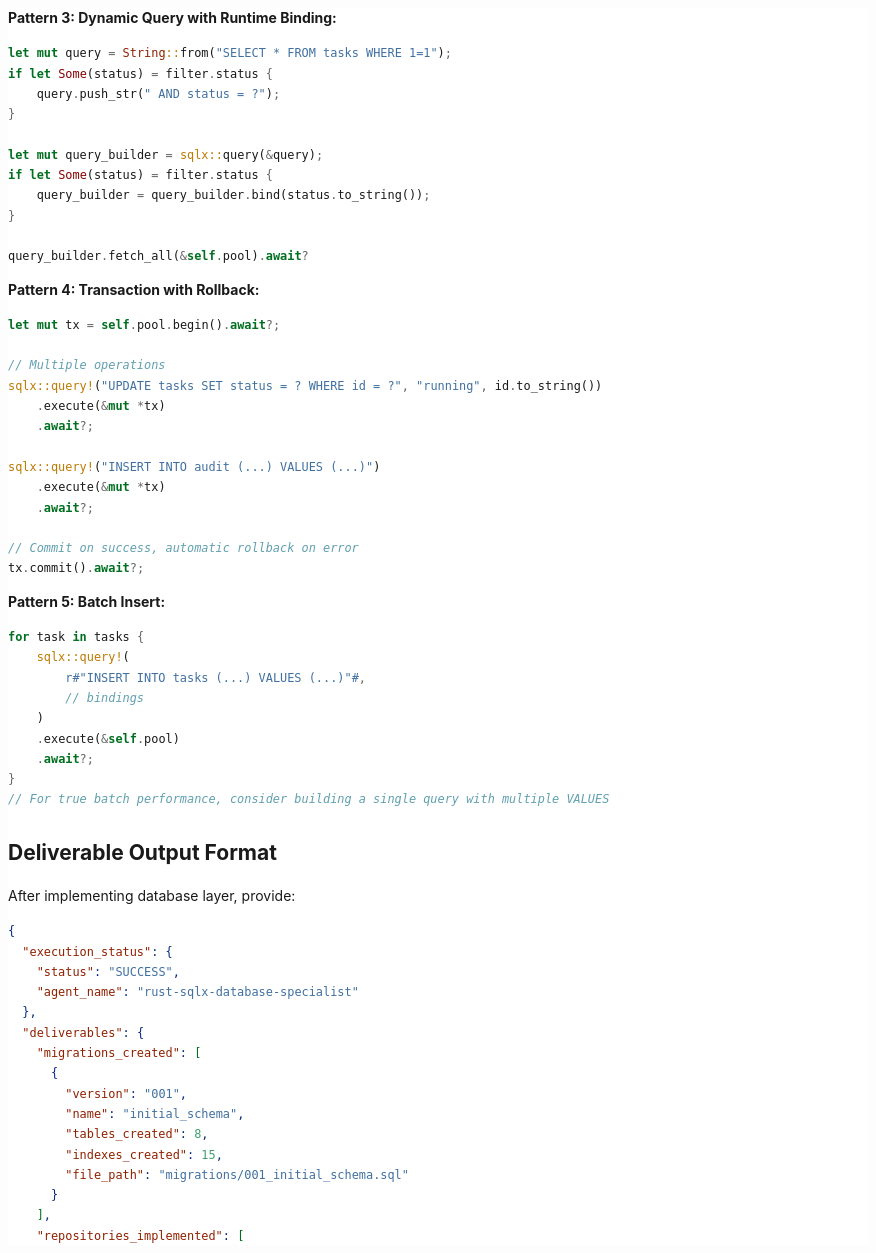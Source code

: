**Pattern 3: Dynamic Query with Runtime Binding:**
```rust
let mut query = String::from("SELECT * FROM tasks WHERE 1=1");
if let Some(status) = filter.status {
    query.push_str(" AND status = ?");
}

let mut query_builder = sqlx::query(&query);
if let Some(status) = filter.status {
    query_builder = query_builder.bind(status.to_string());
}

query_builder.fetch_all(&self.pool).await?
```

**Pattern 4: Transaction with Rollback:**
```rust
let mut tx = self.pool.begin().await?;

// Multiple operations
sqlx::query!("UPDATE tasks SET status = ? WHERE id = ?", "running", id.to_string())
    .execute(&mut *tx)
    .await?;

sqlx::query!("INSERT INTO audit (...) VALUES (...)")
    .execute(&mut *tx)
    .await?;

// Commit on success, automatic rollback on error
tx.commit().await?;
```

**Pattern 5: Batch Insert:**
```rust
for task in tasks {
    sqlx::query!(
        r#"INSERT INTO tasks (...) VALUES (...)"#,
        // bindings
    )
    .execute(&self.pool)
    .await?;
}
// For true batch performance, consider building a single query with multiple VALUES
```

## Deliverable Output Format

After implementing database layer, provide:

```json
{
  "execution_status": {
    "status": "SUCCESS",
    "agent_name": "rust-sqlx-database-specialist"
  },
  "deliverables": {
    "migrations_created": [
      {
        "version": "001",
        "name": "initial_schema",
        "tables_created": 8,
        "indexes_created": 15,
        "file_path": "migrations/001_initial_schema.sql"
      }
    ],
    "repositories_implemented": [
```